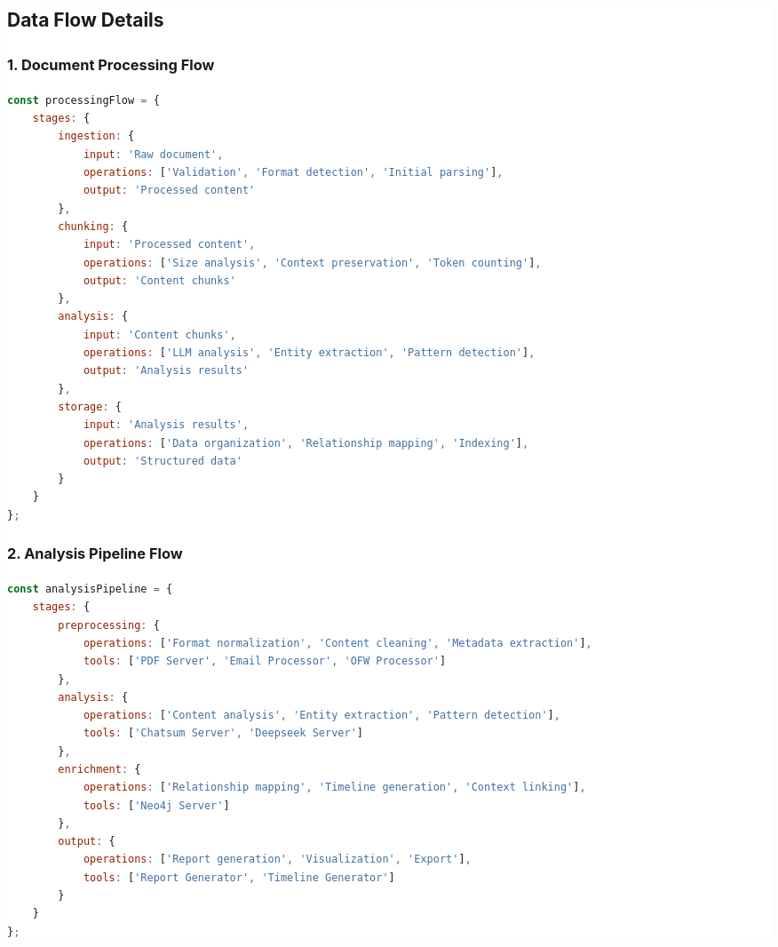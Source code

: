 ## Data Flow Details

### 1. Document Processing Flow
```javascript
const processingFlow = {
    stages: {
        ingestion: {
            input: 'Raw document',
            operations: ['Validation', 'Format detection', 'Initial parsing'],
            output: 'Processed content'
        },
        chunking: {
            input: 'Processed content',
            operations: ['Size analysis', 'Context preservation', 'Token counting'],
            output: 'Content chunks'
        },
        analysis: {
            input: 'Content chunks',
            operations: ['LLM analysis', 'Entity extraction', 'Pattern detection'],
            output: 'Analysis results'
        },
        storage: {
            input: 'Analysis results',
            operations: ['Data organization', 'Relationship mapping', 'Indexing'],
            output: 'Structured data'
        }
    }
};
```

### 2. Analysis Pipeline Flow
```javascript
const analysisPipeline = {
    stages: {
        preprocessing: {
            operations: ['Format normalization', 'Content cleaning', 'Metadata extraction'],
            tools: ['PDF Server', 'Email Processor', 'OFW Processor']
        },
        analysis: {
            operations: ['Content analysis', 'Entity extraction', 'Pattern detection'],
            tools: ['Chatsum Server', 'Deepseek Server']
        },
        enrichment: {
            operations: ['Relationship mapping', 'Timeline generation', 'Context linking'],
            tools: ['Neo4j Server']
        },
        output: {
            operations: ['Report generation', 'Visualization', 'Export'],
            tools: ['Report Generator', 'Timeline Generator']
        }
    }
};
```
